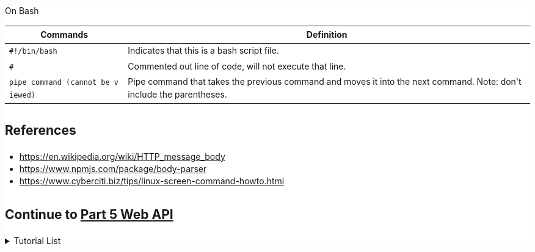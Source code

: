On Bash

| Commands | Definition |
|---|---|
|`#!/bin/bash`| Indicates that this is a bash script file. |
|`#`| Commented out line of code, will not execute that line.|
| `pipe command (cannot be viewed)` | Pipe command that takes the previous command and moves it into the next command. Note: don't include the parentheses. |

## References
 - https://en.wikipedia.org/wiki/HTTP_message_body
 - https://www.npmjs.com/package/body-parser
 - https://www.cyberciti.biz/tips/linux-screen-command-howto.html


## Continue to [Part 5 Web API](README5.md)

<details><summary>Tutorial List</summary></details>



